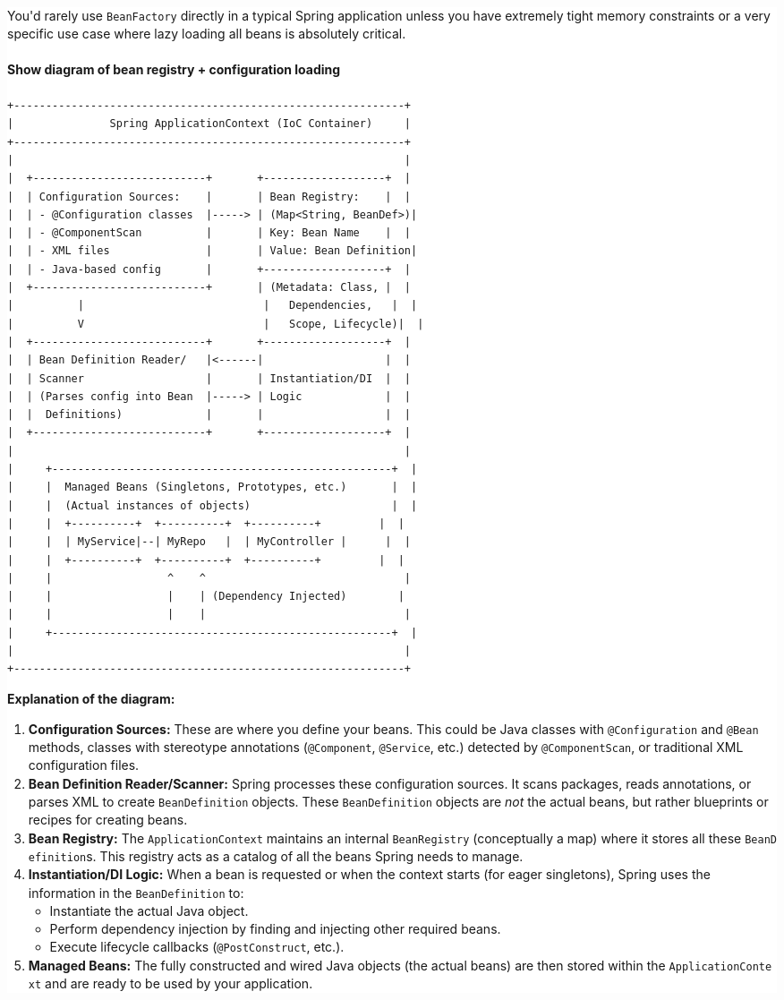 You'd rarely use `BeanFactory` directly in a typical Spring application unless you have extremely tight memory constraints or a very specific use case where lazy loading all beans is absolutely critical.

#### Show diagram of bean registry + configuration loading

```
+-------------------------------------------------------------+
|               Spring ApplicationContext (IoC Container)     |
+-------------------------------------------------------------+
|                                                             |
|  +---------------------------+       +-------------------+  |
|  | Configuration Sources:    |       | Bean Registry:    |  |
|  | - @Configuration classes  |-----> | (Map<String, BeanDef>)|
|  | - @ComponentScan          |       | Key: Bean Name    |  |
|  | - XML files               |       | Value: Bean Definition|
|  | - Java-based config       |       +-------------------+  |
|  +---------------------------+       | (Metadata: Class, |  |
|          |                            |   Dependencies,   |  |
|          V                            |   Scope, Lifecycle)|  |
|  +---------------------------+       +-------------------+  |
|  | Bean Definition Reader/   |<------|                   |  |
|  | Scanner                   |       | Instantiation/DI  |  |
|  | (Parses config into Bean  |-----> | Logic             |  |
|  |  Definitions)             |       |                   |  |
|  +---------------------------+       +-------------------+  |
|                                                             |
|     +-----------------------------------------------------+  |
|     |  Managed Beans (Singletons, Prototypes, etc.)       |  |
|     |  (Actual instances of objects)                      |  |
|     |  +----------+  +----------+  +----------+         |  |
|     |  | MyService|--| MyRepo   |  | MyController |      |  |
|     |  +----------+  +----------+  +----------+         |  |
|     |                  ^    ^                               |
|     |                  |    | (Dependency Injected)        |
|     |                  |    |                               |
|     +-----------------------------------------------------+  |
|                                                             |
+-------------------------------------------------------------+
```

**Explanation of the diagram:**

1.  **Configuration Sources:** These are where you define your beans. This could be Java classes with `@Configuration` and `@Bean` methods, classes with stereotype annotations (`@Component`, `@Service`, etc.) detected by `@ComponentScan`, or traditional XML configuration files.
2.  **Bean Definition Reader/Scanner:** Spring processes these configuration sources. It scans packages, reads annotations, or parses XML to create `BeanDefinition` objects. These `BeanDefinition` objects are *not* the actual beans, but rather blueprints or recipes for creating beans.
3.  **Bean Registry:** The `ApplicationContext` maintains an internal `BeanRegistry` (conceptually a map) where it stores all these `BeanDefinition`s. This registry acts as a catalog of all the beans Spring needs to manage.
4.  **Instantiation/DI Logic:** When a bean is requested or when the context starts (for eager singletons), Spring uses the information in the `BeanDefinition` to:
      * Instantiate the actual Java object.
      * Perform dependency injection by finding and injecting other required beans.
      * Execute lifecycle callbacks (`@PostConstruct`, etc.).
5.  **Managed Beans:** The fully constructed and wired Java objects (the actual beans) are then stored within the `ApplicationContext` and are ready to be used by your application.
